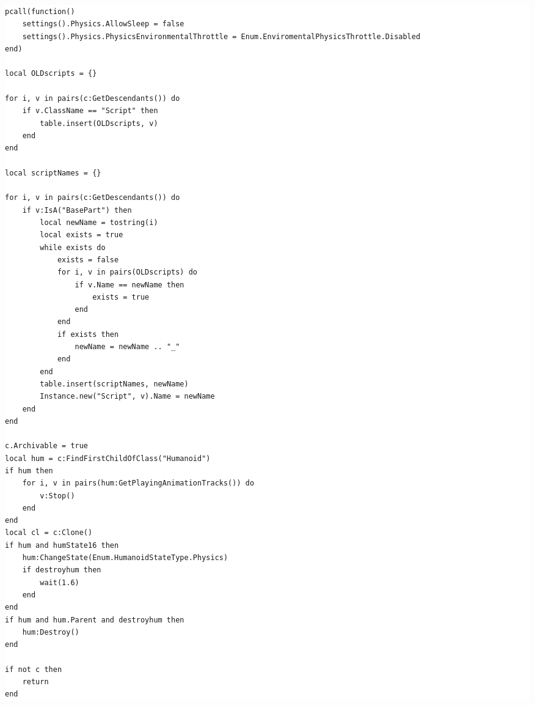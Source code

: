     pcall(function()
    	settings().Physics.AllowSleep = false
    	settings().Physics.PhysicsEnvironmentalThrottle = Enum.EnviromentalPhysicsThrottle.Disabled
    end)
    
    local OLDscripts = {}
    
    for i, v in pairs(c:GetDescendants()) do
    	if v.ClassName == "Script" then
    		table.insert(OLDscripts, v)
    	end
    end
    
    local scriptNames = {}
    
    for i, v in pairs(c:GetDescendants()) do
    	if v:IsA("BasePart") then
    		local newName = tostring(i)
    		local exists = true
    		while exists do
    			exists = false
    			for i, v in pairs(OLDscripts) do
    				if v.Name == newName then
    					exists = true
    				end
    			end
    			if exists then
    				newName = newName .. "_"    
    			end
    		end
    		table.insert(scriptNames, newName)
    		Instance.new("Script", v).Name = newName
    	end
    end
    
    c.Archivable = true
    local hum = c:FindFirstChildOfClass("Humanoid")
    if hum then
    	for i, v in pairs(hum:GetPlayingAnimationTracks()) do
    		v:Stop()
    	end
    end
    local cl = c:Clone()
    if hum and humState16 then
        hum:ChangeState(Enum.HumanoidStateType.Physics)
        if destroyhum then
            wait(1.6)
        end
    end
    if hum and hum.Parent and destroyhum then
        hum:Destroy()
    end
    
    if not c then
        return
    end
    